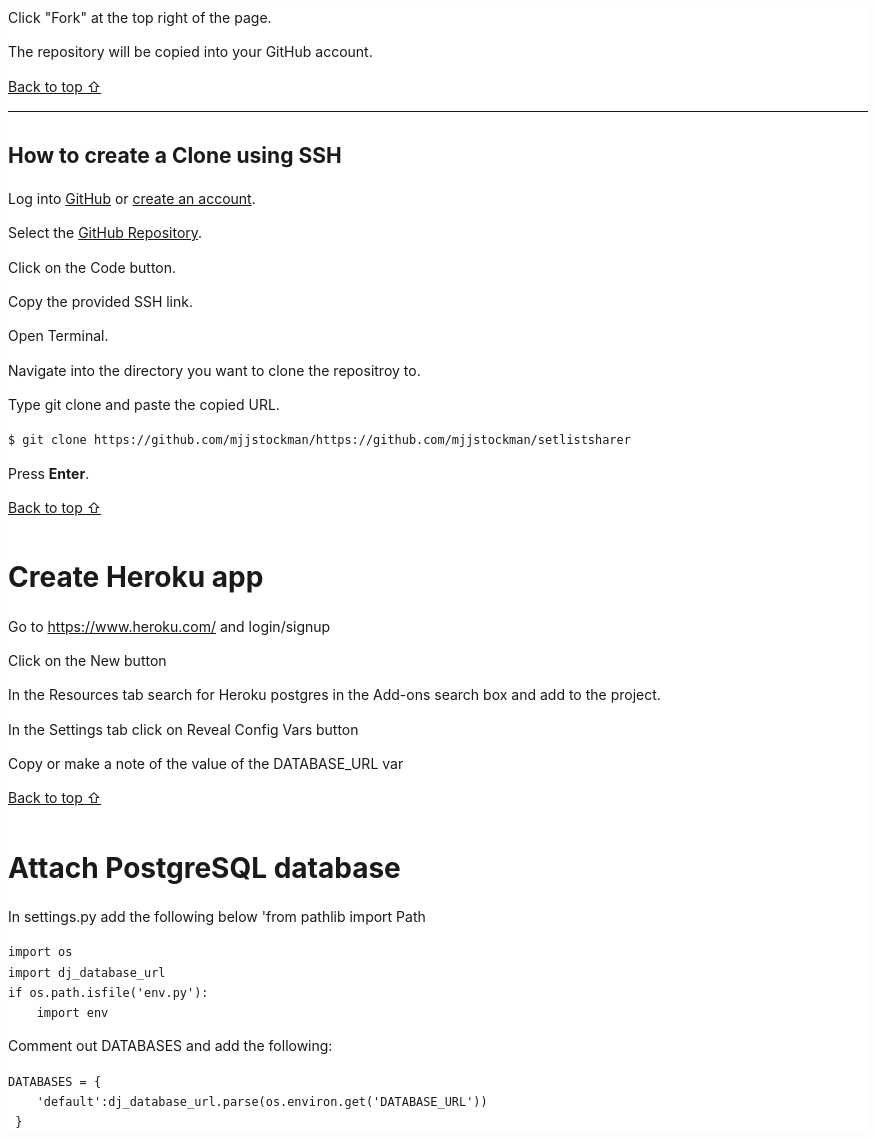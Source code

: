 Click "Fork" at the top right of the page.

The repository will be copied into your GitHub account.

[Back to top ⇧](#Setlist-sharer)

- - - 

## How to create a Clone using SSH

Log into [GitHub](https://github.com/login) or [create an account](https://github.com/join).

Select the [GitHub Repository](https://github.com/mjjstockman/setlistsharer).

Click on the Code button.

Copy the provided SSH link.

Open Terminal.

Navigate into the directory you want to clone the repositroy to.

Type git clone and paste the copied URL.

```
$ git clone https://github.com/mjjstockman/https://github.com/mjjstockman/setlistsharer
```

Press **Enter**.

[Back to top ⇧](#Setlist-sharer)



# Create Heroku app
Go to https://www.heroku.com/ and login/signup

Click on the New button

In the Resources tab search for Heroku postgres in the Add-ons search box and add to the project.

In the Settings tab click on Reveal Config Vars button

Copy or make a note of the value of the DATABASE_URL var

[Back to top ⇧](#Setlist-sharer)

# Attach PostgreSQL database 
In settings.py add the following below 'from pathlib import Path


    import os
    import dj_database_url
    if os.path.isfile('env.py'):
    	import env
 
 Comment out DATABASES and add the following:

    DATABASES = {
	    'default':dj_database_url.parse(os.environ.get('DATABASE_URL'))
     }
